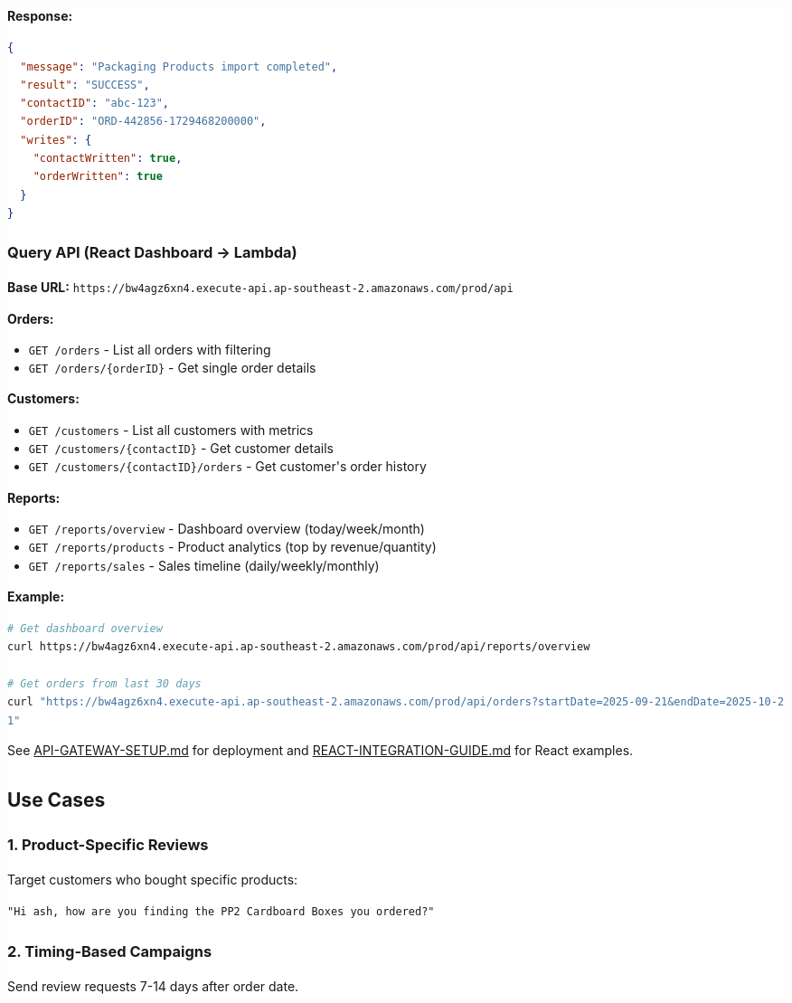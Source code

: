 **Response:**
```json
{
  "message": "Packaging Products import completed",
  "result": "SUCCESS",
  "contactID": "abc-123",
  "orderID": "ORD-442856-1729468200000",
  "writes": {
    "contactWritten": true,
    "orderWritten": true
  }
}
```

### Query API (React Dashboard → Lambda)

**Base URL:** `https://bw4agz6xn4.execute-api.ap-southeast-2.amazonaws.com/prod/api`

**Orders:**
- `GET /orders` - List all orders with filtering
- `GET /orders/{orderID}` - Get single order details

**Customers:**
- `GET /customers` - List all customers with metrics
- `GET /customers/{contactID}` - Get customer details
- `GET /customers/{contactID}/orders` - Get customer's order history

**Reports:**
- `GET /reports/overview` - Dashboard overview (today/week/month)
- `GET /reports/products` - Product analytics (top by revenue/quantity)
- `GET /reports/sales` - Sales timeline (daily/weekly/monthly)

**Example:**
```bash
# Get dashboard overview
curl https://bw4agz6xn4.execute-api.ap-southeast-2.amazonaws.com/prod/api/reports/overview

# Get orders from last 30 days
curl "https://bw4agz6xn4.execute-api.ap-southeast-2.amazonaws.com/prod/api/orders?startDate=2025-09-21&endDate=2025-10-21"
```

See [API-GATEWAY-SETUP.md](API-GATEWAY-SETUP.md) for deployment and [REACT-INTEGRATION-GUIDE.md](REACT-INTEGRATION-GUIDE.md) for React examples.

## Use Cases

### 1. Product-Specific Reviews
Target customers who bought specific products:
```
"Hi ash, how are you finding the PP2 Cardboard Boxes you ordered?"
```

### 2. Timing-Based Campaigns
Send review requests 7-14 days after order date.
